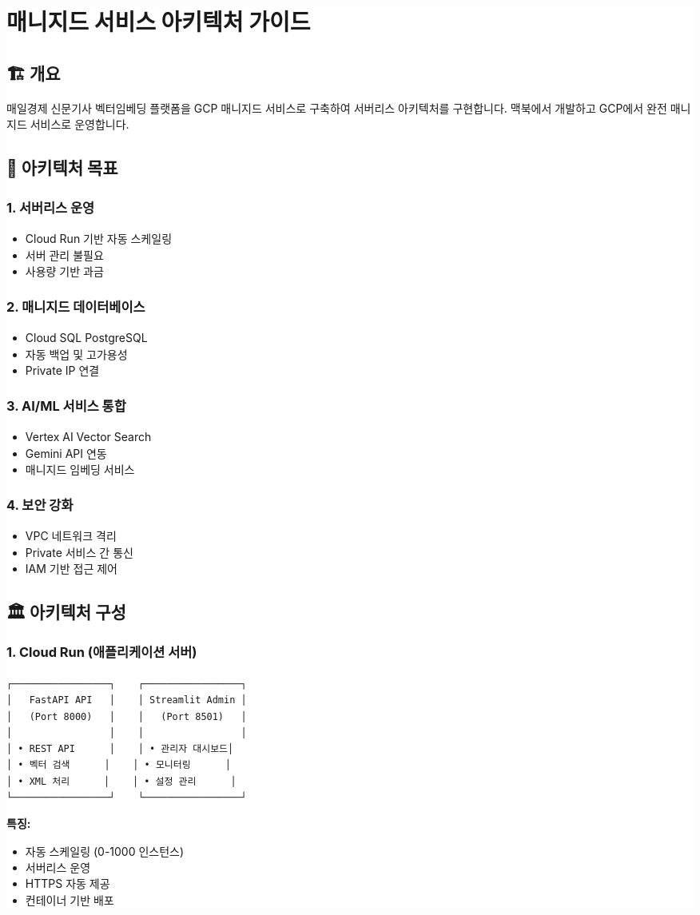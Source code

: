 # 매니지드 서비스 아키텍처 가이드

## 🏗️ 개요

매일경제 신문기사 벡터임베딩 플랫폼을 GCP 매니지드 서비스로 구축하여 서버리스 아키텍처를 구현합니다. 맥북에서 개발하고 GCP에서 완전 매니지드 서비스로 운영합니다.

## 🎯 아키텍처 목표

### 1. **서버리스 운영**
- Cloud Run 기반 자동 스케일링
- 서버 관리 불필요
- 사용량 기반 과금

### 2. **매니지드 데이터베이스**
- Cloud SQL PostgreSQL
- 자동 백업 및 고가용성
- Private IP 연결

### 3. **AI/ML 서비스 통합**
- Vertex AI Vector Search
- Gemini API 연동
- 매니지드 임베딩 서비스

### 4. **보안 강화**
- VPC 네트워크 격리
- Private 서비스 간 통신
- IAM 기반 접근 제어

## 🏛️ 아키텍처 구성

### 1. **Cloud Run (애플리케이션 서버)**
```
┌─────────────────┐    ┌─────────────────┐
│   FastAPI API   │    │ Streamlit Admin │
│   (Port 8000)   │    │   (Port 8501)   │
│                 │    │                 │
│ • REST API      │    │ • 관리자 대시보드│
│ • 벡터 검색      │    │ • 모니터링      │
│ • XML 처리      │    │ • 설정 관리      │
└─────────────────┘    └─────────────────┘
```

**특징:**
- 자동 스케일링 (0-1000 인스턴스)
- 서버리스 운영
- HTTPS 자동 제공
- 컨테이너 기반 배포

